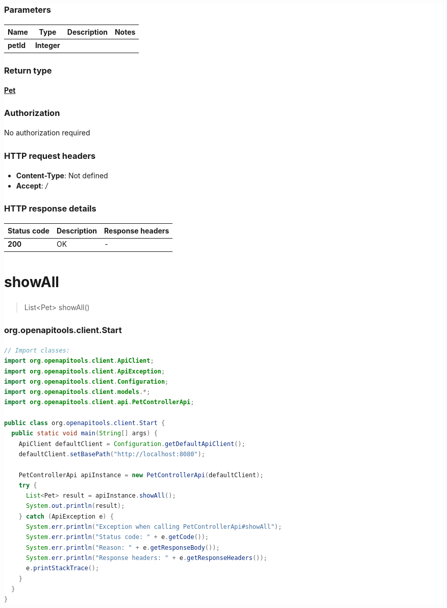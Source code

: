 ### Parameters

| Name | Type | Description  | Notes |
|------------- | ------------- | ------------- | -------------|
| **petId** | **Integer**|  | |

### Return type

[**Pet**](Pet.md)

### Authorization

No authorization required

### HTTP request headers

 - **Content-Type**: Not defined
 - **Accept**: */*

### HTTP response details
| Status code | Description | Response headers |
|-------------|-------------|------------------|
| **200** | OK |  -  |

<a name="showAll"></a>
# **showAll**
> List&lt;Pet&gt; showAll()



### org.openapitools.client.Start
```java
// Import classes:
import org.openapitools.client.ApiClient;
import org.openapitools.client.ApiException;
import org.openapitools.client.Configuration;
import org.openapitools.client.models.*;
import org.openapitools.client.api.PetControllerApi;

public class org.openapitools.client.Start {
  public static void main(String[] args) {
    ApiClient defaultClient = Configuration.getDefaultApiClient();
    defaultClient.setBasePath("http://localhost:8080");

    PetControllerApi apiInstance = new PetControllerApi(defaultClient);
    try {
      List<Pet> result = apiInstance.showAll();
      System.out.println(result);
    } catch (ApiException e) {
      System.err.println("Exception when calling PetControllerApi#showAll");
      System.err.println("Status code: " + e.getCode());
      System.err.println("Reason: " + e.getResponseBody());
      System.err.println("Response headers: " + e.getResponseHeaders());
      e.printStackTrace();
    }
  }
}
```
